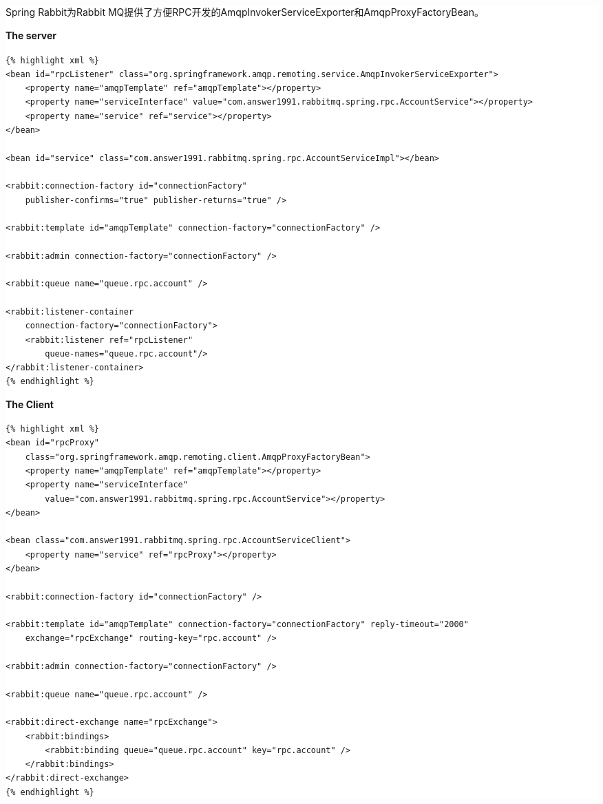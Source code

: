 Spring Rabbit为Rabbit MQ提供了方便RPC开发的AmqpInvokerServiceExporter和AmqpProxyFactoryBean。

**The server**

	{% highlight xml %}
	<bean id="rpcListener" class="org.springframework.amqp.remoting.service.AmqpInvokerServiceExporter">
		<property name="amqpTemplate" ref="amqpTemplate"></property>
		<property name="serviceInterface" value="com.answer1991.rabbitmq.spring.rpc.AccountService"></property>
		<property name="service" ref="service"></property>
	</bean>
	
	<bean id="service" class="com.answer1991.rabbitmq.spring.rpc.AccountServiceImpl"></bean>

	<rabbit:connection-factory id="connectionFactory"
		publisher-confirms="true" publisher-returns="true" />

	<rabbit:template id="amqpTemplate" connection-factory="connectionFactory" />

	<rabbit:admin connection-factory="connectionFactory" />

	<rabbit:queue name="queue.rpc.account" />

	<rabbit:listener-container
		connection-factory="connectionFactory">
		<rabbit:listener ref="rpcListener" 
			queue-names="queue.rpc.account"/>
	</rabbit:listener-container>
	{% endhighlight %}

**The Client**

	{% highlight xml %}
	<bean id="rpcProxy"
		class="org.springframework.amqp.remoting.client.AmqpProxyFactoryBean">
		<property name="amqpTemplate" ref="amqpTemplate"></property>
		<property name="serviceInterface"
			value="com.answer1991.rabbitmq.spring.rpc.AccountService"></property>
	</bean>

	<bean class="com.answer1991.rabbitmq.spring.rpc.AccountServiceClient">
		<property name="service" ref="rpcProxy"></property>
	</bean>

	<rabbit:connection-factory id="connectionFactory" />

	<rabbit:template id="amqpTemplate" connection-factory="connectionFactory" reply-timeout="2000"
		exchange="rpcExchange" routing-key="rpc.account" />

	<rabbit:admin connection-factory="connectionFactory" />

	<rabbit:queue name="queue.rpc.account" />

	<rabbit:direct-exchange name="rpcExchange">
		<rabbit:bindings>
			<rabbit:binding queue="queue.rpc.account" key="rpc.account" />
		</rabbit:bindings>
	</rabbit:direct-exchange>
	{% endhighlight %}
